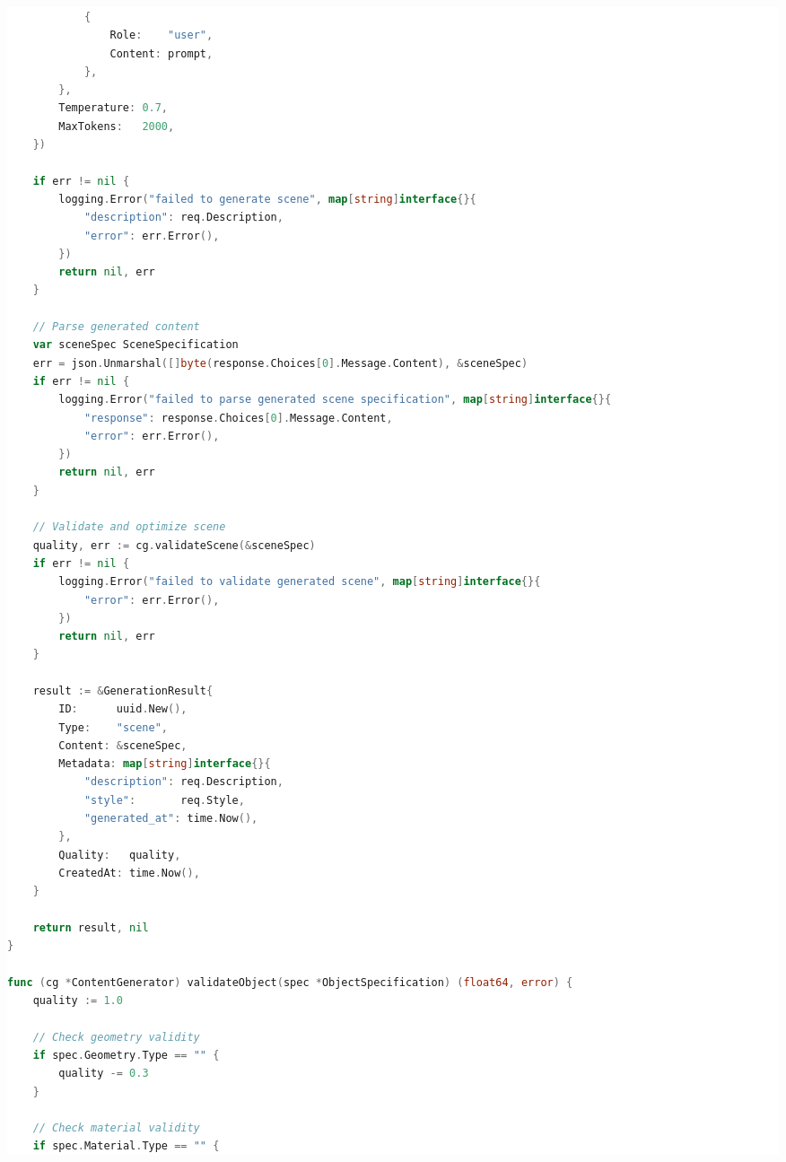 ```go
            {
                Role:    "user",
                Content: prompt,
            },
        },
        Temperature: 0.7,
        MaxTokens:   2000,
    })
    
    if err != nil {
        logging.Error("failed to generate scene", map[string]interface{}{
            "description": req.Description,
            "error": err.Error(),
        })
        return nil, err
    }
    
    // Parse generated content
    var sceneSpec SceneSpecification
    err = json.Unmarshal([]byte(response.Choices[0].Message.Content), &sceneSpec)
    if err != nil {
        logging.Error("failed to parse generated scene specification", map[string]interface{}{
            "response": response.Choices[0].Message.Content,
            "error": err.Error(),
        })
        return nil, err
    }
    
    // Validate and optimize scene
    quality, err := cg.validateScene(&sceneSpec)
    if err != nil {
        logging.Error("failed to validate generated scene", map[string]interface{}{
            "error": err.Error(),
        })
        return nil, err
    }
    
    result := &GenerationResult{
        ID:      uuid.New(),
        Type:    "scene",
        Content: &sceneSpec,
        Metadata: map[string]interface{}{
            "description": req.Description,
            "style":       req.Style,
            "generated_at": time.Now(),
        },
        Quality:   quality,
        CreatedAt: time.Now(),
    }
    
    return result, nil
}

func (cg *ContentGenerator) validateObject(spec *ObjectSpecification) (float64, error) {
    quality := 1.0
    
    // Check geometry validity
    if spec.Geometry.Type == "" {
        quality -= 0.3
    }
    
    // Check material validity
    if spec.Material.Type == "" {
```